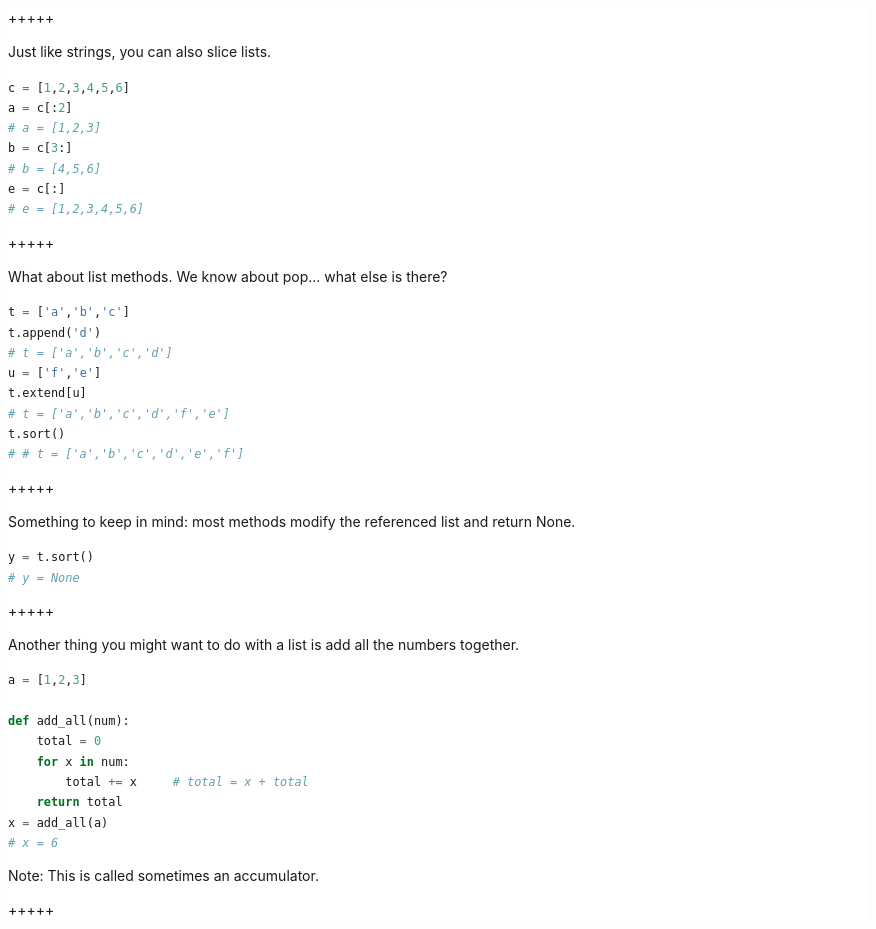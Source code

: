 +++++

Just like strings, you can also slice lists.

```python
c = [1,2,3,4,5,6]
a = c[:2]
# a = [1,2,3]
b = c[3:]
# b = [4,5,6]
e = c[:]
# e = [1,2,3,4,5,6]
```

+++++

What about list methods. We know about pop... what else is there?

```python
t = ['a','b','c']
t.append('d')
# t = ['a','b','c','d']
u = ['f','e']
t.extend[u]
# t = ['a','b','c','d','f','e']
t.sort()
# # t = ['a','b','c','d','e','f']
```

+++++

Something to keep in mind: most methods modify the referenced list and return None.

```python
y = t.sort()
# y = None
```

+++++

Another thing you might want to do with a list is add all the numbers together.

```python
a = [1,2,3]

def add_all(num):
    total = 0
    for x in num:
        total += x     # total = x + total
    return total
x = add_all(a)
# x = 6
```

Note:
This is called sometimes an accumulator.

+++++

